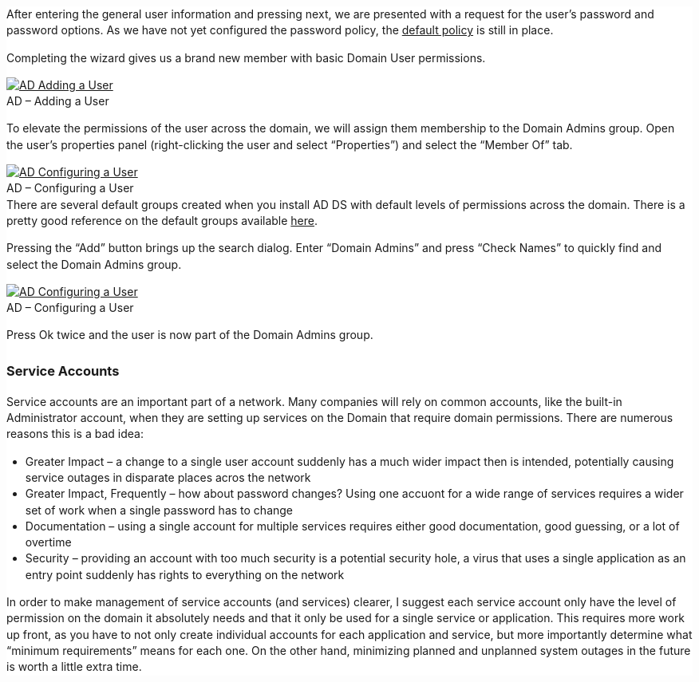 After entering the general user information and pressing next, we are presented with a request for the user&#8217;s password and password options. As we have not yet configured the password policy, the <a href="http://technet.microsoft.com/en-us/library/cc264456.aspx" title="Windows 2008 Password Policy Settings" target="_blank">default policy</a> is still in place.

Completing the wizard gives us a brand new member with basic Domain User permissions.

<div class="screenshot">
  <a href="http://www.tiernok.com/LTDBlog/BasicDC/2_config.png" title="View Fullsize" target="_blank"><img src="http://www.tiernok.com/LTDBlog/BasicDC/2_config.png" alt="AD Adding a User" /></a><br /> AD &#8211; Adding a User
</div>

To elevate the permissions of the user across the domain, we will assign them membership to the Domain Admins group. Open the user&#8217;s properties panel (right-clicking the user and select &#8220;Properties&#8221;) and select the &#8220;Member Of&#8221; tab.

<div class="screenshot">
  <a href="http://www.tiernok.com/LTDBlog/BasicDC/3_config.png" title="View Fullsize" target="_blank"><img src="http://www.tiernok.com/LTDBlog/BasicDC/3_config.png" alt="AD Configuring a User" /></a><br /> AD &#8211; Configuring a User
</div>

<div class="hint">
  There are several default groups created when you install AD DS with default levels of permissions across the domain. There is a pretty good reference on the default groups available <a href="http://ss64.com/nt/syntax-security_groups.html" title="AD Security Groups" target="_blank">here</a>.
</div>

Pressing the &#8220;Add&#8221; button brings up the search dialog. Enter &#8220;Domain Admins&#8221; and press &#8220;Check Names&#8221; to quickly find and select the Domain Admins group.

<div class="screenshot">
  <a href="http://www.tiernok.com/LTDBlog/BasicDC/4_config.png" title="View Fullsize" target="_blank"><img src="http://www.tiernok.com/LTDBlog/BasicDC/4_config.png" alt="AD Configuring a User" /></a><br /> AD &#8211; Configuring a User
</div>

Press Ok twice and the user is now part of the Domain Admins group.

### Service Accounts

Service accounts are an important part of a network. Many companies will rely on common accounts, like the built-in Administrator account, when they are setting up services on the Domain that require domain permissions. There are numerous reasons this is a bad idea: 

  * Greater Impact &#8211; a change to a single user account suddenly has a much wider impact then is intended, potentially causing service outages in disparate places acros the network
  * Greater Impact, Frequently &#8211; how about password changes? Using one accuont for a wide range of services requires a wider set of work when a single password has to change
  * Documentation &#8211; using a single account for multiple services requires either good documentation, good guessing, or a lot of overtime
  * Security &#8211; providing an account with too much security is a potential security hole, a virus that uses a single application as an entry point suddenly has rights to everything on the network

In order to make management of service accounts (and services) clearer, I suggest each service account only have the level of permission on the domain it absolutely needs and that it only be used for a single service or application. This requires more work up front, as you have to not only create individual accounts for each application and service, but more importantly determine what &#8220;minimum requirements&#8221; means for each one. On the other hand, minimizing planned and unplanned system outages in the future is worth a little extra time.
